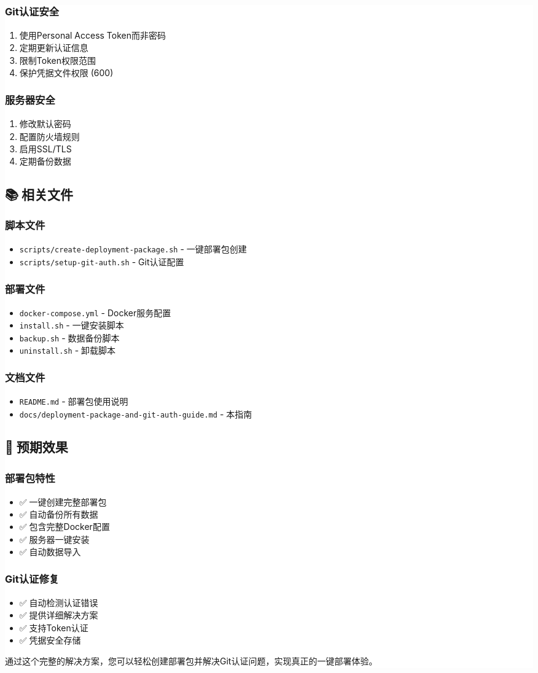 ### **Git认证安全**
1. 使用Personal Access Token而非密码
2. 定期更新认证信息
3. 限制Token权限范围
4. 保护凭据文件权限 (600)

### **服务器安全**
1. 修改默认密码
2. 配置防火墙规则
3. 启用SSL/TLS
4. 定期备份数据

## 📚 **相关文件**

### **脚本文件**
- `scripts/create-deployment-package.sh` - 一键部署包创建
- `scripts/setup-git-auth.sh` - Git认证配置

### **部署文件**
- `docker-compose.yml` - Docker服务配置
- `install.sh` - 一键安装脚本
- `backup.sh` - 数据备份脚本
- `uninstall.sh` - 卸载脚本

### **文档文件**
- `README.md` - 部署包使用说明
- `docs/deployment-package-and-git-auth-guide.md` - 本指南

## 🎉 **预期效果**

### **部署包特性**
- ✅ 一键创建完整部署包
- ✅ 自动备份所有数据
- ✅ 包含完整Docker配置
- ✅ 服务器一键安装
- ✅ 自动数据导入

### **Git认证修复**
- ✅ 自动检测认证错误
- ✅ 提供详细解决方案
- ✅ 支持Token认证
- ✅ 凭据安全存储

通过这个完整的解决方案，您可以轻松创建部署包并解决Git认证问题，实现真正的一键部署体验。
